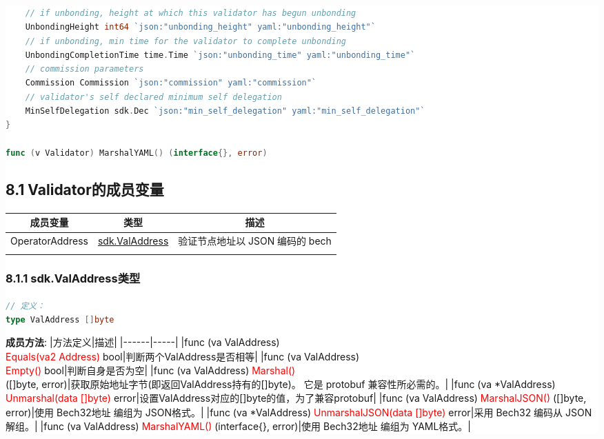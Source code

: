 ```go
	// if unbonding, height at which this validator has begun unbonding
	UnbondingHeight int64 `json:"unbonding_height" yaml:"unbonding_height"`
	// if unbonding, min time for the validator to complete unbonding
	UnbondingCompletionTime time.Time `json:"unbonding_time" yaml:"unbonding_time"`
	// commission parameters
	Commission Commission `json:"commission" yaml:"commission"`
	// validator's self declared minimum self delegation
	MinSelfDelegation sdk.Dec `json:"min_self_delegation" yaml:"min_self_delegation"`
}

func (v Validator) MarshalYAML() (interface{}, error)
```
## 8.1 Validator的成员变量
|成员变量|类型|描述|
|--------|---|----|
|OperatorAddress|[sdk.ValAddress]()|验证节点地址以 JSON 编码的 bech|
||||

### 8.1.1 sdk.ValAddress类型
```go
// 定义：
type ValAddress []byte
```
**成员方法**:
|方法定义|描述|
|------|-----|
|func (va ValAddress)</br> <font color=red>Equals(va2 Address)</font> bool|判断两个ValAddress是否相等|
|func (va ValAddress)</br> <font color=red>Empty()</font> bool|判断自身是否为空|
|func (va ValAddress) <font color=red>Marshal()</font></br> ([]byte, error)|获取原始地址字节(即返回ValAddress持有的[]byte)。 它是 protobuf 兼容性所必需的。|
|func (va *ValAddress) <font color=red>Unmarshal(data []byte)</font> error|设置ValAddress对应的[]byte的值，为了兼容protobuf|
|func (va ValAddress) <font color=red>MarshalJSON()</font> ([]byte, error)|使用 Bech32地址 编组为 JSON格式。|
|func (va *ValAddress) <font color=red>UnmarshalJSON(data []byte)</font> error|采用 Bech32 编码从 JSON 解组。|
|func (va ValAddress) <font color=red>MarshalYAML()</font> (interface{}, error)|使用 Bech32地址 编组为 YAML格式。|